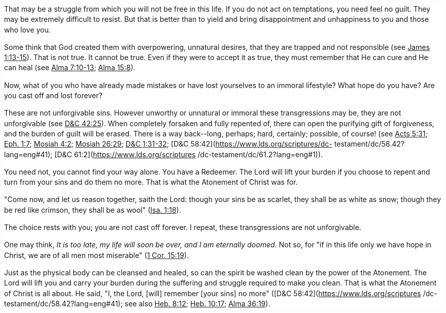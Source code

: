 That may be a struggle from which you will not be free in this life. If you do
not act on temptations, you need feel no guilt. They may be extremely
difficult to resist. But that is better than to yield and bring disappointment
and unhappiness to you and those who love you.

Some think that God created them with overpowering, unnatural desires, that
they are trapped and not responsible (see [James
1:13-15](https://www.lds.org/scriptures/nt/james/1.13-15?lang=eng#12)). That
is not true. It cannot be true. Even if they were to accept it as true, they
must remember that He can cure and He can heal (see [Alma
7:10-13](https://www.lds.org/scriptures/bofm/alma/7.10-13?lang=eng#9); [Alma
15:8](https://www.lds.org/scriptures/bofm/alma/15.8?lang=eng#7)).

Now, what of you who have already made mistakes or have lost yourselves to an
immoral lifestyle? What hope do you have? Are you cast off and lost forever?

These are not unforgivable sins. However unworthy or unnatural or immoral
these transgressions may be, they are not unforgivable (see [D&amp;C
42:25](https://www.lds.org/scriptures/dc-testament/dc/42.25?lang=eng#24)).
When completely forsaken and fully repented of, there can open the purifying
gift of forgiveness, and the burden of guilt will be erased. There is a way
back--long, perhaps; hard, certainly; possible, of course! (see [Acts
5:31](https://www.lds.org/scriptures/nt/acts/5.31?lang=eng#30); [Eph.
1:7](https://www.lds.org/scriptures/nt/eph/1.7?lang=eng#6); [Mosiah
4:2](https://www.lds.org/scriptures/bofm/mosiah/4.2?lang=eng#1); [Mosiah
26:29](https://www.lds.org/scriptures/bofm/mosiah/26.29?lang=eng#28); [D&amp;C
1:31-32](https://www.lds.org/scriptures/dc-testament/dc/1.31-32?lang=eng#30);
[D&amp;C 58:42](https://www.lds.org/scriptures/dc-
testament/dc/58.42?lang=eng#41); [D&amp;C 61:2](https://www.lds.org/scriptures
/dc-testament/dc/61.2?lang=eng#1)).

You need not, you cannot find your way alone. You have a Redeemer. The Lord
will lift your burden if you choose to repent and turn from your sins and do
them no more. That is what the Atonement of Christ was for.

"Come now, and let us reason together, saith the Lord: though your sins be as
scarlet, they shall be as white as snow; though they be red like crimson, they
shall be as wool" ([Isa.
1:18](https://www.lds.org/scriptures/ot/isa/1.18?lang=eng#17)).

The choice rests with you; you are not cast off forever. I repeat, these
transgressions are not unforgivable.

One may think, _It is too late, my life will soon be over, and I am eternally
doomed._ Not so, for "if in this life only we have hope in Christ, we are of
all men most miserable" ([1 Cor.
15:19](https://www.lds.org/scriptures/nt/1-cor/15.19?lang=eng#18)).

Just as the physical body can be cleansed and healed, so can the spirit be
washed clean by the power of the Atonement. The Lord will lift you and carry
your burden during the suffering and struggle required to make you clean. That
is what the Atonement of Christ is all about. He said, "I, the Lord, [will]
remember [your sins] no more" ([D&amp;C 58:42](https://www.lds.org/scriptures
/dc-testament/dc/58.42?lang=eng#41); see also [Heb.
8:12](https://www.lds.org/scriptures/nt/heb/8.12?lang=eng#11); [Heb.
10:17](https://www.lds.org/scriptures/nt/heb/10.17?lang=eng#16); [Alma
36:19](https://www.lds.org/scriptures/bofm/alma/36.19?lang=eng#18)).
